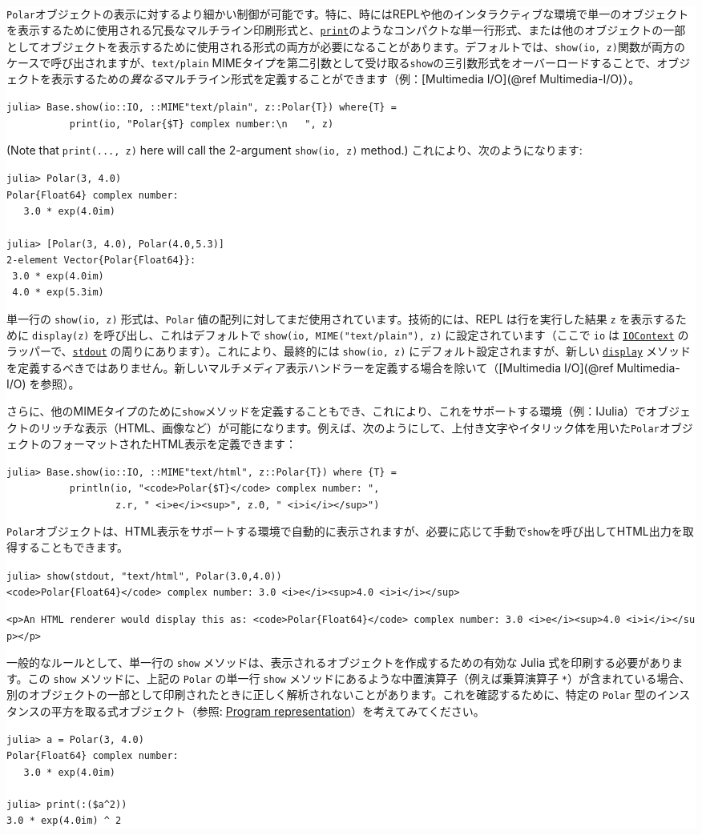 `Polar`オブジェクトの表示に対するより細かい制御が可能です。特に、時にはREPLや他のインタラクティブな環境で単一のオブジェクトを表示するために使用される冗長なマルチライン印刷形式と、[`print`](@ref)のようなコンパクトな単一行形式、または他のオブジェクトの一部としてオブジェクトを表示するために使用される形式の両方が必要になることがあります。デフォルトでは、`show(io, z)`関数が両方のケースで呼び出されますが、`text/plain` MIMEタイプを第二引数として受け取る`show`の三引数形式をオーバーロードすることで、オブジェクトを表示するための*異なる*マルチライン形式を定義することができます（例：[Multimedia I/O](@ref Multimedia-I/O)）。

```jldoctest polartype
julia> Base.show(io::IO, ::MIME"text/plain", z::Polar{T}) where{T} =
           print(io, "Polar{$T} complex number:\n   ", z)
```

(Note that `print(..., z)` here will call the 2-argument `show(io, z)` method.) これにより、次のようになります:

```jldoctest polartype
julia> Polar(3, 4.0)
Polar{Float64} complex number:
   3.0 * exp(4.0im)

julia> [Polar(3, 4.0), Polar(4.0,5.3)]
2-element Vector{Polar{Float64}}:
 3.0 * exp(4.0im)
 4.0 * exp(5.3im)
```

単一行の `show(io, z)` 形式は、`Polar` 値の配列に対してまだ使用されています。技術的には、REPL は行を実行した結果 `z` を表示するために `display(z)` を呼び出し、これはデフォルトで `show(io, MIME("text/plain"), z)` に設定されています（ここで `io` は [`IOContext`](@ref) のラッパーで、[`stdout`](@ref) の周りにあります）。これにより、最終的には `show(io, z)` にデフォルト設定されますが、新しい [`display`](@ref) メソッドを定義するべきではありません。新しいマルチメディア表示ハンドラーを定義する場合を除いて（[Multimedia I/O](@ref Multimedia-I/O) を参照）。

さらに、他のMIMEタイプのために`show`メソッドを定義することもでき、これにより、これをサポートする環境（例：IJulia）でオブジェクトのリッチな表示（HTML、画像など）が可能になります。例えば、次のようにして、上付き文字やイタリック体を用いた`Polar`オブジェクトのフォーマットされたHTML表示を定義できます：

```jldoctest polartype
julia> Base.show(io::IO, ::MIME"text/html", z::Polar{T}) where {T} =
           println(io, "<code>Polar{$T}</code> complex number: ",
                   z.r, " <i>e</i><sup>", z.Θ, " <i>i</i></sup>")
```

`Polar`オブジェクトは、HTML表示をサポートする環境で自動的に表示されますが、必要に応じて手動で`show`を呼び出してHTML出力を取得することもできます。

```jldoctest polartype
julia> show(stdout, "text/html", Polar(3.0,4.0))
<code>Polar{Float64}</code> complex number: 3.0 <i>e</i><sup>4.0 <i>i</i></sup>
```

```@raw html
<p>An HTML renderer would display this as: <code>Polar{Float64}</code> complex number: 3.0 <i>e</i><sup>4.0 <i>i</i></sup></p>
```

一般的なルールとして、単一行の `show` メソッドは、表示されるオブジェクトを作成するための有効な Julia 式を印刷する必要があります。この `show` メソッドに、上記の `Polar` の単一行 `show` メソッドにあるような中置演算子（例えば乗算演算子 `*`）が含まれている場合、別のオブジェクトの一部として印刷されたときに正しく解析されないことがあります。これを確認するために、特定の `Polar` 型のインスタンスの平方を取る式オブジェクト（参照: [Program representation](@ref)）を考えてみてください。

```jldoctest polartype
julia> a = Polar(3, 4.0)
Polar{Float64} complex number:
   3.0 * exp(4.0im)

julia> print(:($a^2))
3.0 * exp(4.0im) ^ 2
```


[^1]: "Small" is defined by the `max_union_splitting` configuration, which currently defaults to 4.
[^2]: A few popular languages have singleton types, including Haskell, Scala and Ruby.